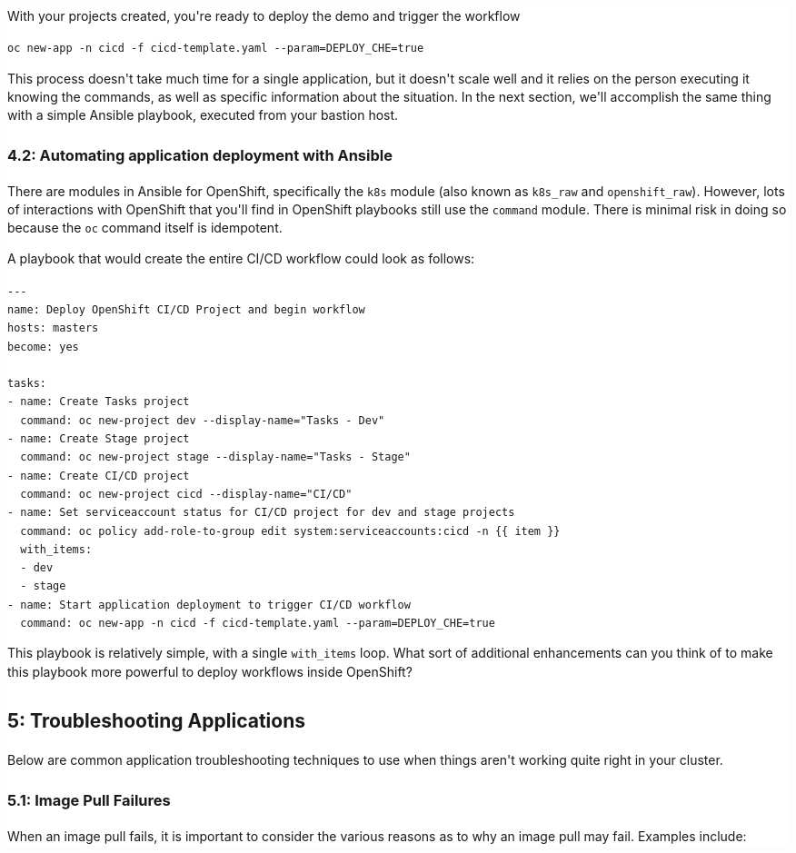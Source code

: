 With your projects created, you're ready to deploy the demo and trigger the workflow

```
oc new-app -n cicd -f cicd-template.yaml --param=DEPLOY_CHE=true
```

This process doesn't take much time for a single application, but it doesn't scale well and it relies on the person executing it knowing the commands, as well as specific information about the situation. In the next section, we'll accomplish the same thing with a simple Ansible playbook, executed from your bastion host.

### 4.2: Automating application deployment with Ansible

There are modules in Ansible for OpenShift, specifically the `k8s` module (also known as `k8s_raw` and `openshift_raw`). However, lots of interactions with OpenShift that you'll find in OpenShift playbooks still use the `command` module. There is minimal risk in doing so because the `oc` command itself is idempotent. 

A playbook that would create the entire CI/CD workflow could look as follows:

```
---
name: Deploy OpenShift CI/CD Project and begin workflow
hosts: masters
become: yes

tasks:
- name: Create Tasks project
  command: oc new-project dev --display-name="Tasks - Dev"
- name: Create Stage project
  command: oc new-project stage --display-name="Tasks - Stage"
- name: Create CI/CD project
  command: oc new-project cicd --display-name="CI/CD"
- name: Set serviceaccount status for CI/CD project for dev and stage projects
  command: oc policy add-role-to-group edit system:serviceaccounts:cicd -n {{ item }}
  with_items:
  - dev
  - stage
- name: Start application deployment to trigger CI/CD workflow
  command: oc new-app -n cicd -f cicd-template.yaml --param=DEPLOY_CHE=true
```

This playbook is relatively simple, with a single `with_items` loop. What sort of additional enhancements can you think of to make this playbook more powerful to deploy workflows inside OpenShift?

## 5: Troubleshooting Applications

Below are common application troubleshooting techniques to use when things aren't working quite right in your cluster. 

### 5.1: Image Pull Failures

When an image pull fails, it is important to consider the various reasons as to why an image pull may fail. Examples include: 
